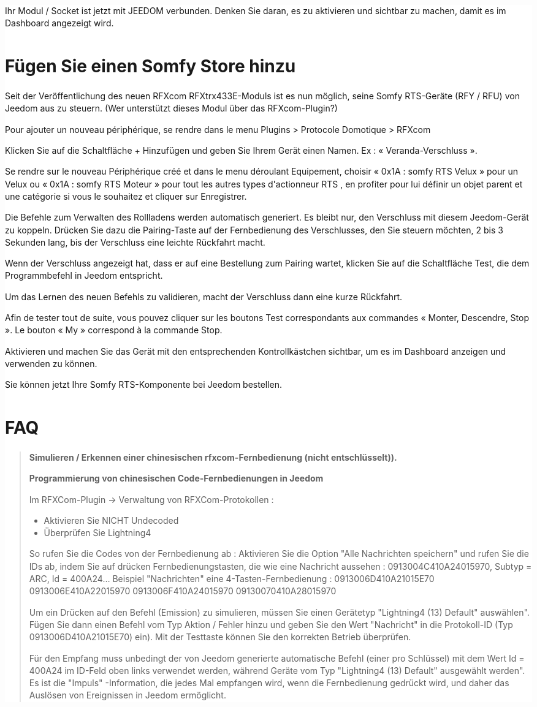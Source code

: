 Ihr Modul / Socket ist jetzt mit JEEDOM verbunden. Denken Sie daran, es zu aktivieren und sichtbar zu machen, damit es im Dashboard angezeigt wird.

# Fügen Sie einen Somfy Store hinzu

Seit der Veröffentlichung des neuen RFXcom RFXtrx433E-Moduls ist es nun möglich, seine Somfy RTS-Geräte (RFY / RFU) von Jeedom aus zu steuern. (Wer unterstützt dieses Modul über das RFXcom-Plugin?)

Pour ajouter un nouveau périphérique, se rendre dans le menu Plugins &gt; Protocole Domotique &gt; RFXcom

Klicken Sie auf die Schaltfläche + Hinzufügen und geben Sie Ihrem Gerät einen Namen. Ex : « Veranda-Verschluss ».

Se rendre sur le nouveau Périphérique créé et dans le menu déroulant Equipement, choisir « 0x1A : somfy RTS Velux » pour un Velux ou « 0x1A : somfy RTS Moteur » pour tout les autres types d'actionneur RTS , en profiter pour lui définir un objet parent et une catégorie si vous le souhaitez et cliquer sur Enregistrer.

Die Befehle zum Verwalten des Rollladens werden automatisch generiert. Es bleibt nur, den Verschluss mit diesem Jeedom-Gerät zu koppeln. Drücken Sie dazu die Pairing-Taste auf der Fernbedienung des Verschlusses, den Sie steuern möchten, 2 bis 3 Sekunden lang, bis der Verschluss eine leichte Rückfahrt macht.

Wenn der Verschluss angezeigt hat, dass er auf eine Bestellung zum Pairing wartet, klicken Sie auf die Schaltfläche Test, die dem Programmbefehl in Jeedom entspricht.

Um das Lernen des neuen Befehls zu validieren, macht der Verschluss dann eine kurze Rückfahrt.

Afin de tester tout de suite, vous pouvez cliquer sur les boutons Test correspondants aux commandes « Monter, Descendre, Stop ». Le bouton « My » correspond à la commande Stop.

Aktivieren und machen Sie das Gerät mit den entsprechenden Kontrollkästchen sichtbar, um es im Dashboard anzeigen und verwenden zu können.

Sie können jetzt Ihre Somfy RTS-Komponente bei Jeedom bestellen.

# FAQ

>**Simulieren / Erkennen einer chinesischen rfxcom-Fernbedienung (nicht entschlüsselt)).**
>
>   **Programmierung von chinesischen Code-Fernbedienungen in Jeedom**
>
>Im RFXCom-Plugin → Verwaltung von RFXCom-Protokollen :
>
>-   Aktivieren Sie NICHT Undecoded
>-   Überprüfen Sie Lightning4
>
>So rufen Sie die Codes von der Fernbedienung ab : Aktivieren Sie die Option "Alle Nachrichten speichern" und rufen Sie die IDs ab, indem Sie auf drücken
>Fernbedienungstasten, die wie eine Nachricht aussehen : 0913004C410A24015970, Subtyp = ARC, Id = 400A24… Beispiel "Nachrichten"
>eine 4-Tasten-Fernbedienung : 0913006D410A21015E70 0913006E410A22015970 0913006F410A24015970 09130070410A28015970
>
>Um ein Drücken auf den Befehl (Emission) zu simulieren, müssen Sie einen Gerätetyp "Lightning4 (13) Default" auswählen". Fügen Sie dann einen Befehl vom Typ Aktion / Fehler hinzu und geben Sie den Wert "Nachricht" in die Protokoll-ID (Typ 0913006D410A21015E70) ein). Mit der Testtaste können Sie den korrekten Betrieb überprüfen.
>
>Für den Empfang muss unbedingt der von Jeedom generierte automatische Befehl (einer pro Schlüssel) mit dem Wert Id = 400A24 im ID-Feld oben links verwendet werden, während Geräte vom Typ "Lightning4 (13) Default" ausgewählt werden". Es ist die "Impuls" -Information, die jedes Mal empfangen wird, wenn die Fernbedienung gedrückt wird, und daher das Auslösen von Ereignissen in Jeedom ermöglicht.
